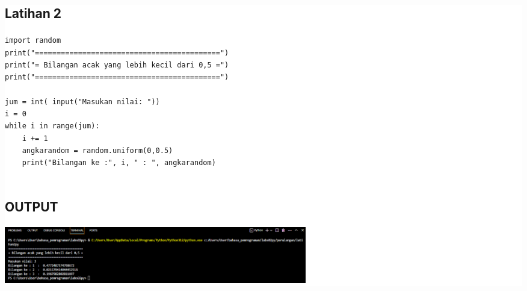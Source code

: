 ## Latihan 2
````
import random
print("===========================================")
print("= Bilangan acak yang lebih kecil dari 0,5 =")
print("===========================================")

jum = int( input("Masukan nilai: "))
i = 0
while i in range(jum):
    i += 1
    angkarandom = random.uniform(0,0.5)
    print("Bilangan ke :", i, " : ", angkarandom)


````
## OUTPUT
<img src="perulangan/output_perulangan2.png" width="500px">



